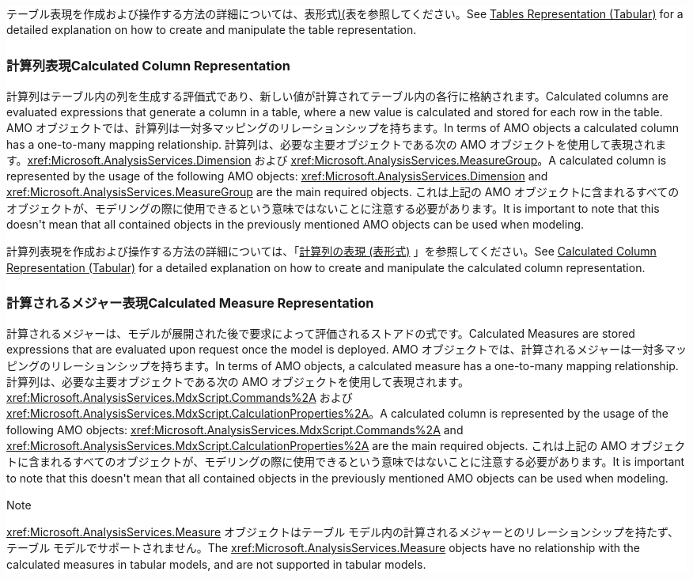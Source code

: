  <span data-ttu-id="e2d3f-125">テーブル表現を作成および操作する方法の詳細については、表形式[&#41;&#40;](tables-representation-tabular.md)表を参照してください。</span><span class="sxs-lookup"><span data-stu-id="e2d3f-125">See [Tables Representation &#40;Tabular&#41;](tables-representation-tabular.md) for a detailed explanation on how to create and manipulate the table representation.</span></span>  
  
### <a name="calculated-column-representation"></a><span data-ttu-id="e2d3f-126">計算列表現</span><span class="sxs-lookup"><span data-stu-id="e2d3f-126">Calculated Column Representation</span></span>  
 <span data-ttu-id="e2d3f-127">計算列はテーブル内の列を生成する評価式であり、新しい値が計算されてテーブル内の各行に格納されます。</span><span class="sxs-lookup"><span data-stu-id="e2d3f-127">Calculated columns are evaluated expressions that generate a column in a table, where a new value is calculated and stored for each row in the table.</span></span> <span data-ttu-id="e2d3f-128">AMO オブジェクトでは、計算列は一対多マッピングのリレーションシップを持ちます。</span><span class="sxs-lookup"><span data-stu-id="e2d3f-128">In terms of AMO objects a calculated column has a one-to-many mapping relationship.</span></span> <span data-ttu-id="e2d3f-129">計算列は、必要な主要オブジェクトである次の AMO オブジェクトを使用して表現されます。<xref:Microsoft.AnalysisServices.Dimension> および <xref:Microsoft.AnalysisServices.MeasureGroup>。</span><span class="sxs-lookup"><span data-stu-id="e2d3f-129">A calculated column is represented by the usage of the following AMO objects: <xref:Microsoft.AnalysisServices.Dimension> and <xref:Microsoft.AnalysisServices.MeasureGroup> are the main required objects.</span></span> <span data-ttu-id="e2d3f-130">これは上記の AMO オブジェクトに含まれるすべてのオブジェクトが、モデリングの際に使用できるという意味ではないことに注意する必要があります。</span><span class="sxs-lookup"><span data-stu-id="e2d3f-130">It is important to note that this doesn't mean that all contained objects in the previously mentioned AMO objects can be used when modeling.</span></span>  
  
 <span data-ttu-id="e2d3f-131">計算列表現を作成および操作する方法の詳細については、「[計算列の表現 &#40;表形式&#41;](tables-calculated-column-representation.md) 」を参照してください。</span><span class="sxs-lookup"><span data-stu-id="e2d3f-131">See [Calculated Column Representation &#40;Tabular&#41;](tables-calculated-column-representation.md) for a detailed explanation on how to create and manipulate the calculated column representation.</span></span>  
  
### <a name="calculated-measure-representation"></a><span data-ttu-id="e2d3f-132">計算されるメジャー表現</span><span class="sxs-lookup"><span data-stu-id="e2d3f-132">Calculated Measure Representation</span></span>  
 <span data-ttu-id="e2d3f-133">計算されるメジャーは、モデルが展開された後で要求によって評価されるストアドの式です。</span><span class="sxs-lookup"><span data-stu-id="e2d3f-133">Calculated Measures are stored expressions that are evaluated upon request once the model is deployed.</span></span> <span data-ttu-id="e2d3f-134">AMO オブジェクトでは、計算されるメジャーは一対多マッピングのリレーションシップを持ちます。</span><span class="sxs-lookup"><span data-stu-id="e2d3f-134">In terms of AMO objects, a calculated measure has a one-to-many mapping relationship.</span></span> <span data-ttu-id="e2d3f-135">計算列は、必要な主要オブジェクトである次の AMO オブジェクトを使用して表現されます。<xref:Microsoft.AnalysisServices.MdxScript.Commands%2A> および <xref:Microsoft.AnalysisServices.MdxScript.CalculationProperties%2A>。</span><span class="sxs-lookup"><span data-stu-id="e2d3f-135">A calculated column is represented by the usage of the following AMO objects: <xref:Microsoft.AnalysisServices.MdxScript.Commands%2A> and <xref:Microsoft.AnalysisServices.MdxScript.CalculationProperties%2A> are the main required objects.</span></span> <span data-ttu-id="e2d3f-136">これは上記の AMO オブジェクトに含まれるすべてのオブジェクトが、モデリングの際に使用できるという意味ではないことに注意する必要があります。</span><span class="sxs-lookup"><span data-stu-id="e2d3f-136">It is important to note that this doesn't mean that all contained objects in the previously mentioned AMO objects can be used when modeling.</span></span>  
  
> [!NOTE]  
>  <span data-ttu-id="e2d3f-137"><xref:Microsoft.AnalysisServices.Measure> オブジェクトはテーブル モデル内の計算されるメジャーとのリレーションシップを持たず、テーブル モデルでサポートされません。</span><span class="sxs-lookup"><span data-stu-id="e2d3f-137">The <xref:Microsoft.AnalysisServices.Measure> objects have no relationship with the calculated measures in tabular models, and are not supported in tabular models.</span></span>  
  